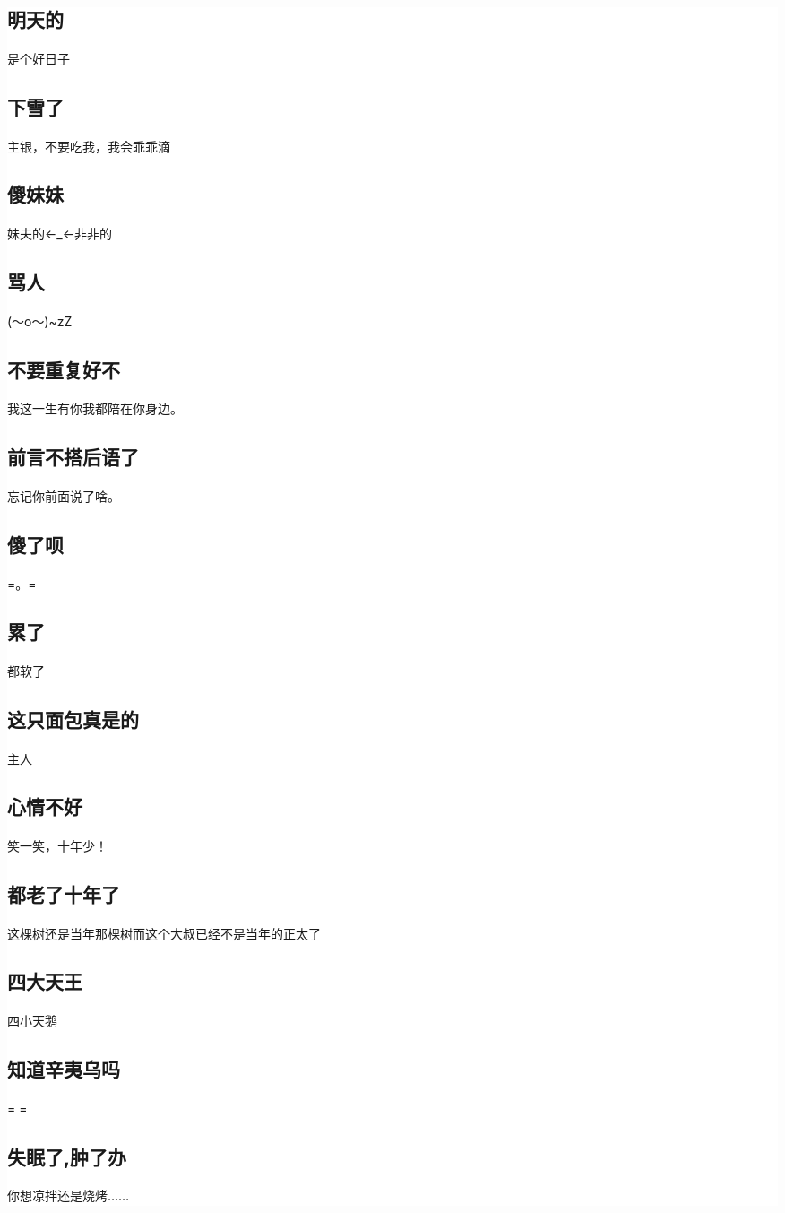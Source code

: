 ## 明天的
是个好日子

## 下雪了
主银，不要吃我，我会乖乖滴

## 傻妹妹
妹夫的←_←非非的

## 骂人
(～o～)~zZ

## 不要重复好不
我这一生有你我都陪在你身边。

## 前言不搭后语了
忘记你前面说了啥。

## 傻了呗
=。=

## 累了
都软了

## 这只面包真是的
主人

## 心情不好
笑一笑，十年少！

## 都老了十年了
这棵树还是当年那棵树而这个大叔已经不是当年的正太了

## 四大天王
四小天鹅

## 知道辛夷乌吗
= =

## 失眠了,肿了办
你想凉拌还是烧烤……

